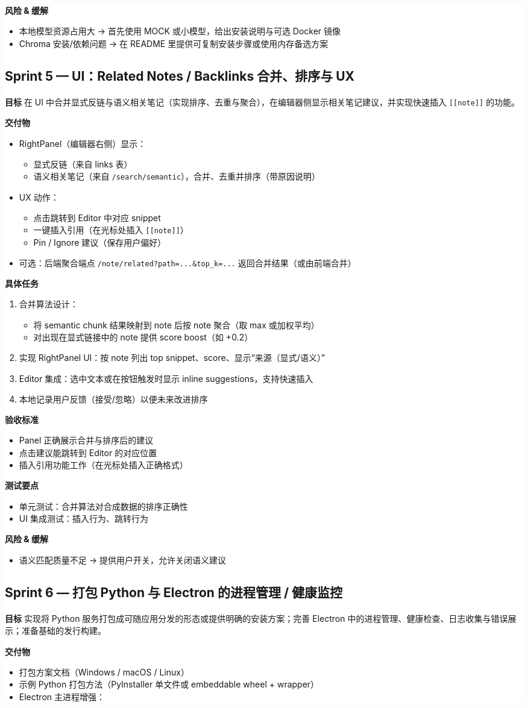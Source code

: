 **风险 & 缓解**

* 本地模型资源占用大 → 首先使用 MOCK 或小模型，给出安装说明与可选 Docker 镜像
* Chroma 安装/依赖问题 → 在 README 里提供可复制安装步骤或使用内存备选方案

## Sprint 5 — UI：Related Notes / Backlinks 合并、排序与 UX

**目标**
在 UI 中合并显式反链与语义相关笔记（实现排序、去重与聚合），在编辑器侧显示相关笔记建议，并实现快速插入 `[[note]]` 的功能。

**交付物**

* RightPanel（编辑器右侧）显示：

  * 显式反链（来自 links 表）
  * 语义相关笔记（来自 `/search/semantic`），合并、去重并排序（带原因说明）
* UX 动作：

  * 点击跳转到 Editor 中对应 snippet
  * 一键插入引用（在光标处插入 `[[note]]`）
  * Pin / Ignore 建议（保存用户偏好）
* 可选：后端聚合端点 `/note/related?path=...&top_k=...` 返回合并结果（或由前端合并）

**具体任务**

1. 合并算法设计：

   * 将 semantic chunk 结果映射到 note 后按 note 聚合（取 max 或加权平均）
   * 对出现在显式链接中的 note 提供 score boost（如 +0.2）
2. 实现 RightPanel UI：按 note 列出 top snippet、score、显示“来源（显式/语义）”
3. Editor 集成：选中文本或在按钮触发时显示 inline suggestions，支持快速插入
4. 本地记录用户反馈（接受/忽略）以便未来改进排序

**验收标准**

* Panel 正确展示合并与排序后的建议
* 点击建议能跳转到 Editor 的对应位置
* 插入引用功能工作（在光标处插入正确格式）

**测试要点**

* 单元测试：合并算法对合成数据的排序正确性
* UI 集成测试：插入行为、跳转行为

**风险 & 缓解**

* 语义匹配质量不足 → 提供用户开关，允许关闭语义建议


## Sprint 6 — 打包 Python 与 Electron 的进程管理 / 健康监控

**目标**
实现将 Python 服务打包成可随应用分发的形态或提供明确的安装方案；完善 Electron 中的进程管理、健康检查、日志收集与错误展示；准备基础的发行构建。

**交付物**

* 打包方案文档（Windows / macOS / Linux）
* 示例 Python 打包方法（PyInstaller 单文件或 embeddable wheel + wrapper）
* Electron 主进程增强：
